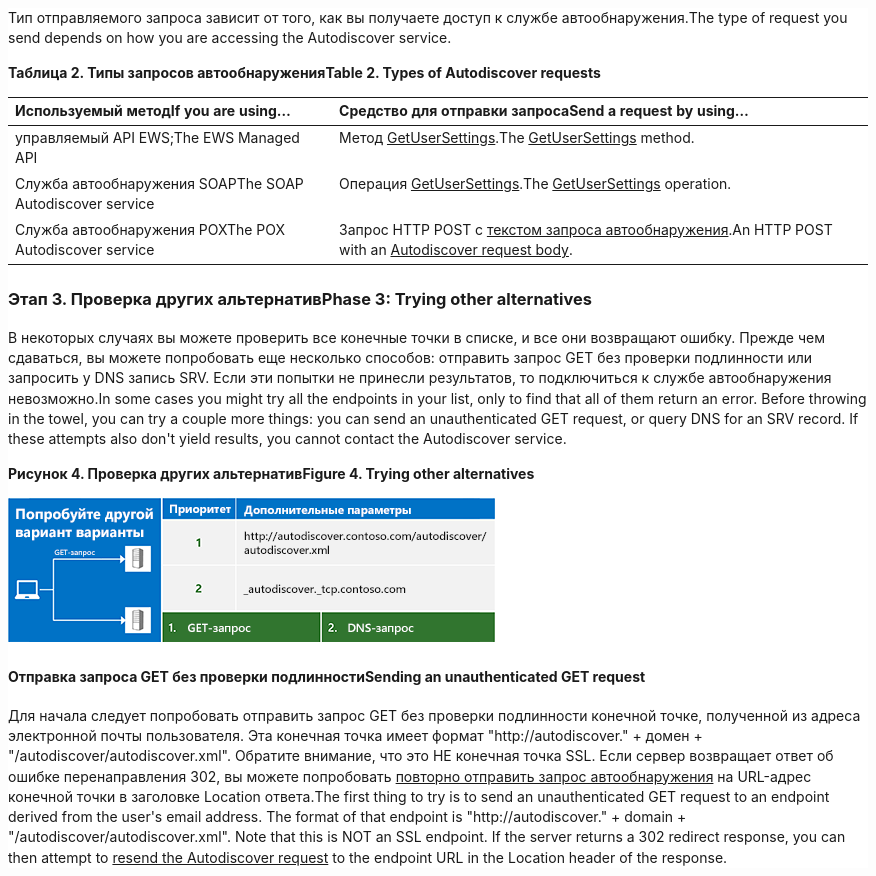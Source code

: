 <span data-ttu-id="fd4e8-154">Тип отправляемого запроса зависит от того, как вы получаете доступ к службе автообнаружения.</span><span class="sxs-lookup"><span data-stu-id="fd4e8-154">The type of request you send depends on how you are accessing the Autodiscover service.</span></span>
  
<span data-ttu-id="fd4e8-155">**Таблица 2. Типы запросов автообнаружения**</span><span class="sxs-lookup"><span data-stu-id="fd4e8-155">**Table 2. Types of Autodiscover requests**</span></span>

|<span data-ttu-id="fd4e8-156">**Используемый метод**</span><span class="sxs-lookup"><span data-stu-id="fd4e8-156">**If you are using…**</span></span>|<span data-ttu-id="fd4e8-157">**Средство для отправки запроса**</span><span class="sxs-lookup"><span data-stu-id="fd4e8-157">**Send a request by using…**</span></span>|
|:-----|:-----|
|<span data-ttu-id="fd4e8-158">управляемый API EWS;</span><span class="sxs-lookup"><span data-stu-id="fd4e8-158">The EWS Managed API</span></span>  <br/> |<span data-ttu-id="fd4e8-159">Метод [GetUserSettings](https://msdn.microsoft.com/library/microsoft.exchange.webservices.autodiscover.autodiscoverservice.getusersettings%28v=exchg.80%29.aspx).</span><span class="sxs-lookup"><span data-stu-id="fd4e8-159">The [GetUserSettings](https://msdn.microsoft.com/library/microsoft.exchange.webservices.autodiscover.autodiscoverservice.getusersettings%28v=exchg.80%29.aspx) method.</span></span>  <br/> |
|<span data-ttu-id="fd4e8-160">Служба автообнаружения SOAP</span><span class="sxs-lookup"><span data-stu-id="fd4e8-160">The SOAP Autodiscover service</span></span>  <br/> |<span data-ttu-id="fd4e8-161">Операция [GetUserSettings](https://msdn.microsoft.com/library/758d965c-ef63-4de4-9120-e293abf14ff8%28Office.15%29.aspx).</span><span class="sxs-lookup"><span data-stu-id="fd4e8-161">The [GetUserSettings](https://msdn.microsoft.com/library/758d965c-ef63-4de4-9120-e293abf14ff8%28Office.15%29.aspx) operation.</span></span>  <br/> |
|<span data-ttu-id="fd4e8-162">Служба автообнаружения POX</span><span class="sxs-lookup"><span data-stu-id="fd4e8-162">The POX Autodiscover service</span></span>  <br/> |<span data-ttu-id="fd4e8-163">Запрос HTTP POST с [текстом запроса автообнаружения](https://msdn.microsoft.com/library/75671b1d-f35b-497b-8d8c-706f3f2535fd%28Office.15%29.aspx).</span><span class="sxs-lookup"><span data-stu-id="fd4e8-163">An HTTP POST with an [Autodiscover request body](https://msdn.microsoft.com/library/75671b1d-f35b-497b-8d8c-706f3f2535fd%28Office.15%29.aspx).</span></span>  <br/> |
   
### <a name="phase-3-trying-other-alternatives"></a><span data-ttu-id="fd4e8-164">Этап 3. Проверка других альтернатив</span><span class="sxs-lookup"><span data-stu-id="fd4e8-164">Phase 3: Trying other alternatives</span></span>
<span data-ttu-id="fd4e8-165"><a name="bk_Phase3"> </a></span><span class="sxs-lookup"><span data-stu-id="fd4e8-165"><a name="bk_Phase3"> </a></span></span>

<span data-ttu-id="fd4e8-p113">В некоторых случаях вы можете проверить все конечные точки в списке, и все они возвращают ошибку. Прежде чем сдаваться, вы можете попробовать еще несколько способов: отправить запрос GET без проверки подлинности или запросить у DNS запись SRV. Если эти попытки не принесли результатов, то подключиться к службе автообнаружения невозможно.</span><span class="sxs-lookup"><span data-stu-id="fd4e8-p113">In some cases you might try all the endpoints in your list, only to find that all of them return an error. Before throwing in the towel, you can try a couple more things: you can send an unauthenticated GET request, or query DNS for an SRV record. If these attempts also don't yield results, you cannot contact the Autodiscover service.</span></span>
  
<span data-ttu-id="fd4e8-169">**Рисунок 4. Проверка других альтернатив**</span><span class="sxs-lookup"><span data-stu-id="fd4e8-169">**Figure 4. Trying other alternatives**</span></span>

![Рисунок, на котором показаны дополнительные конечные точки, созданные после запроса GET без проверки подлинности и запроса DNS.](media/Ex15_Autodiscover_Overview_Phase3.png)
  
#### <a name="sending-an-unauthenticated-get-request"></a><span data-ttu-id="fd4e8-171">Отправка запроса GET без проверки подлинности</span><span class="sxs-lookup"><span data-stu-id="fd4e8-171">Sending an unauthenticated GET request</span></span>

<span data-ttu-id="fd4e8-p114">Для начала следует попробовать отправить запрос GET без проверки подлинности конечной точке, полученной из адреса электронной почты пользователя. Эта конечная точка имеет формат "http://autodiscover." + домен + "/autodiscover/autodiscover.xml". Обратите внимание, что это НЕ конечная точка SSL. Если сервер возвращает ответ об ошибке перенаправления 302, вы можете попробовать [повторно отправить запрос автообнаружения](handling-autodiscover-error-messages.md#bk_ResendRequest) на URL-адрес конечной точки в заголовке Location ответа.</span><span class="sxs-lookup"><span data-stu-id="fd4e8-p114">The first thing to try is to send an unauthenticated GET request to an endpoint derived from the user's email address. The format of that endpoint is "http://autodiscover." + domain + "/autodiscover/autodiscover.xml". Note that this is NOT an SSL endpoint. If the server returns a 302 redirect response, you can then attempt to [resend the Autodiscover request](handling-autodiscover-error-messages.md#bk_ResendRequest) to the endpoint URL in the Location header of the response.</span></span> 
  
